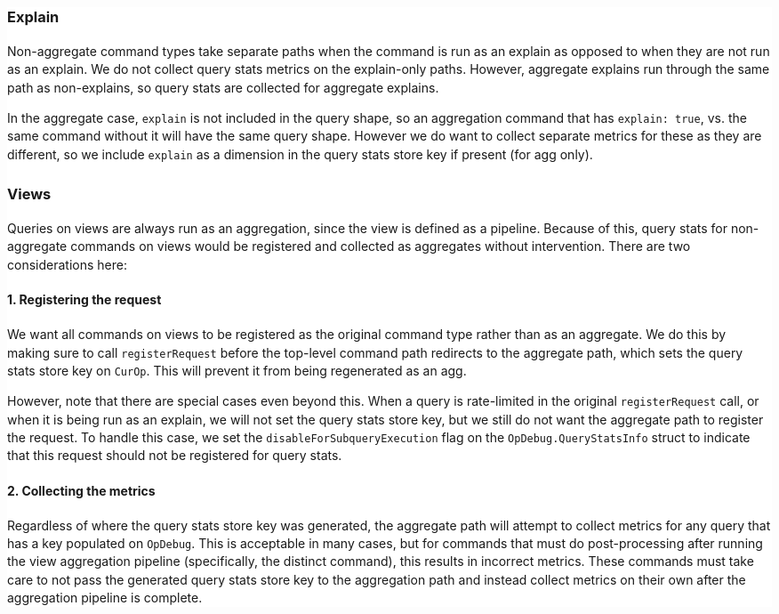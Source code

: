 ### Explain

Non-aggregate command types take separate paths when the command is run as an explain as opposed to when
they are not run as an explain. We do not collect query stats metrics on the explain-only paths. However, aggregate
explains run through the same path as non-explains, so query stats are collected for aggregate explains.

In the aggregate case, `explain` is not included in the query shape, so an aggregation command that has `explain: true`,
vs. the same command without it will have the same query shape. However we do want to collect separate metrics
for these as they are different, so we include `explain` as a dimension in the query stats store key if present (for agg only).

### Views

Queries on views are always run as an aggregation, since the view is defined as a pipeline. Because of this,
query stats for non-aggregate commands on views would be registered and collected as aggregates without intervention.
There are two considerations here:

#### 1. Registering the request

We want all commands on views to be registered as the original command type rather than as an aggregate.
We do this by making sure to call `registerRequest` before the top-level command path redirects to the aggregate
path, which sets the query stats store key on `CurOp`. This will prevent it from being regenerated as an agg.

However, note that there are special cases even beyond this. When a query is rate-limited in the original `registerRequest`
call, or when it is being run as an explain, we will not set the query stats store key, but we still do not want
the aggregate path to register the request. To handle this case, we set the `disableForSubqueryExecution` flag on the
`OpDebug.QueryStatsInfo` struct to indicate that this request should not be registered for query stats.

#### 2. Collecting the metrics

Regardless of where the query stats store key was generated, the aggregate path will attempt to collect metrics
for any query that has a key populated on `OpDebug`. This is acceptable in many cases, but for commands that must
do post-processing after running the view aggregation pipeline (specifically, the distinct command), this results
in incorrect metrics. These commands must take care to not pass the generated query stats store key to the aggregation
path and instead collect metrics on their own after the aggregation pipeline is complete.
